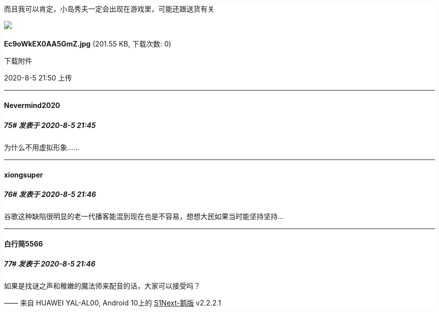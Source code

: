 而且我可以肯定，小岛秀夫一定会出现在游戏里，可能还跟送货有关


<img src="https://img.saraba1st.com/forum/202008/05/215008kk4j7jzzk30rkqbi.jpg" referrerpolicy="no-referrer">


<strong>Ec9oWkEX0AA5GmZ.jpg</strong> (201.55 KB, 下载次数: 0)

下载附件

2020-8-5 21:50 上传












-----

####  Nevermind2020  
##### 75#       发表于 2020-8-5 21:45




为什么不用虚拟形象......







-----

####  xiongsuper  
##### 76#       发表于 2020-8-5 21:46




谷歌这种缺陷很明显的老一代播客能混到现在也是不容易，想想大民如果当时能坚持坚持…







-----

####  白行简5566  
##### 77#       发表于 2020-8-5 21:46




如果是找谜之声和稚嫩的魔法师来配音的话，大家可以接受吗？

—— 来自 HUAWEI YAL-AL00, Android 10上的 [S1Next-鹅版](https://github.com/ykrank/S1-Next/releases) v2.2.2.1




